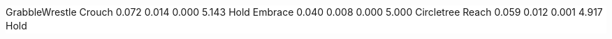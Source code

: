 </tr>
<tr>
<td style="text-align:left;">
GrabbleWrestle
</td>
<td style="text-align:left;">
Crouch
</td>
<td style="text-align:right;">
0.072
</td>
<td style="text-align:right;">
0.014
</td>
<td style="text-align:right;">
0.000
</td>
<td style="text-align:right;">
5.143
</td>
</tr>
<tr>
<td style="text-align:left;">
Hold
</td>
<td style="text-align:left;">
Embrace
</td>
<td style="text-align:right;">
0.040
</td>
<td style="text-align:right;">
0.008
</td>
<td style="text-align:right;">
0.000
</td>
<td style="text-align:right;">
5.000
</td>
</tr>
<tr>
<td style="text-align:left;">
Circletree
</td>
<td style="text-align:left;">
Reach
</td>
<td style="text-align:right;">
0.059
</td>
<td style="text-align:right;">
0.012
</td>
<td style="text-align:right;">
0.001
</td>
<td style="text-align:right;">
4.917
</td>
</tr>
<tr>
<td style="text-align:left;">
Hold